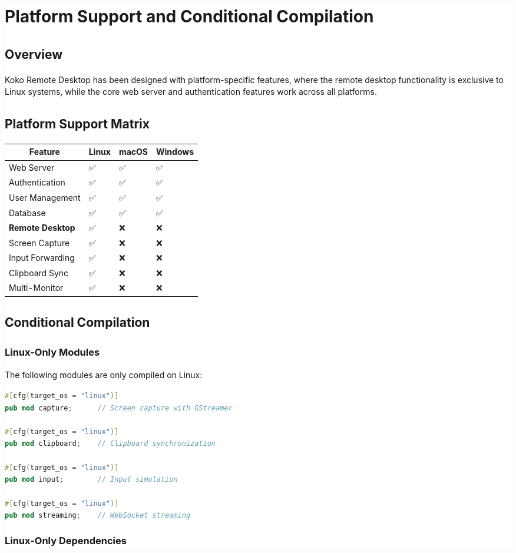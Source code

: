 # Platform Support and Conditional Compilation

## Overview

Koko Remote Desktop has been designed with platform-specific features, where the remote desktop functionality is exclusive to Linux systems, while the core web server and authentication features work across all platforms.

## Platform Support Matrix

| Feature | Linux | macOS | Windows |
|---------|-------|-------|---------|
| Web Server | ✅ | ✅ | ✅ |
| Authentication | ✅ | ✅ | ✅ |
| User Management | ✅ | ✅ | ✅ |
| Database | ✅ | ✅ | ✅ |
| **Remote Desktop** | ✅ | ❌ | ❌ |
| Screen Capture | ✅ | ❌ | ❌ |
| Input Forwarding | ✅ | ❌ | ❌ |
| Clipboard Sync | ✅ | ❌ | ❌ |
| Multi-Monitor | ✅ | ❌ | ❌ |

## Conditional Compilation

### Linux-Only Modules

The following modules are only compiled on Linux:

```rust
#[cfg(target_os = "linux")]
pub mod capture;      // Screen capture with GStreamer

#[cfg(target_os = "linux")]
pub mod clipboard;    // Clipboard synchronization

#[cfg(target_os = "linux")]
pub mod input;        // Input simulation

#[cfg(target_os = "linux")]
pub mod streaming;    // WebSocket streaming
```

### Linux-Only Dependencies
